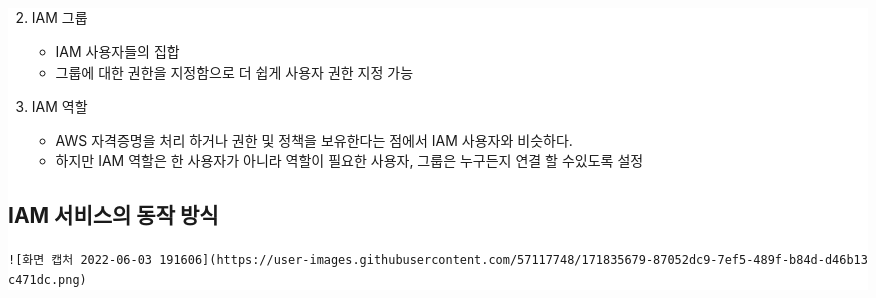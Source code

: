 2. IAM 그룹
	- IAM 사용자들의 집합
	- 그룹에 대한 권한을 지정함으로 더 쉽게 사용자 권한 지정 가능

3. IAM 역할
	- AWS 자격증명을 처리 하거나 권한 및 정책을 보유한다는 점에서 IAM 사용자와 비슷하다.
	- 하지만 IAM 역할은 한 사용자가 아니라 역할이 필요한 사용자, 그룹은 누구든지 연결 할 수있도록 설정

## IAM 서비스의 동작 방식
	![화면 캡처 2022-06-03 191606](https://user-images.githubusercontent.com/57117748/171835679-87052dc9-7ef5-489f-b84d-d46b13c471dc.png)
